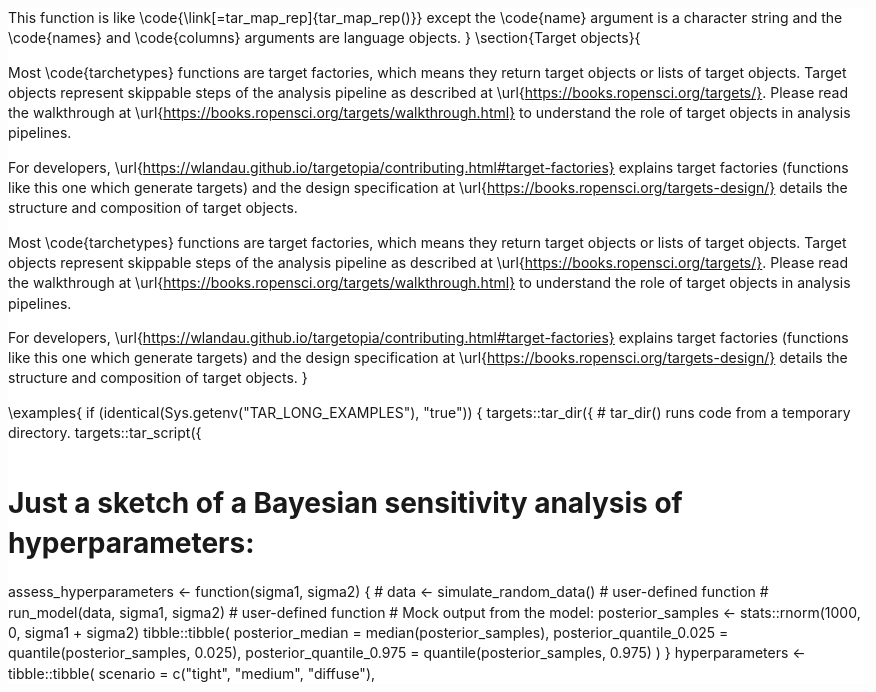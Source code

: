 This function is like \code{\link[=tar_map_rep]{tar_map_rep()}}
except the \code{name} argument is a character string
and the \code{names} and \code{columns} arguments are
language objects.
}
\section{Target objects}{

Most \code{tarchetypes} functions are target factories,
which means they return target objects
or lists of target objects.
Target objects represent skippable steps of the analysis pipeline
as described at \url{https://books.ropensci.org/targets/}.
Please read the walkthrough at
\url{https://books.ropensci.org/targets/walkthrough.html}
to understand the role of target objects in analysis pipelines.

For developers,
\url{https://wlandau.github.io/targetopia/contributing.html#target-factories}
explains target factories (functions like this one which generate targets)
and the design specification at
\url{https://books.ropensci.org/targets-design/}
details the structure and composition of target objects.


Most \code{tarchetypes} functions are target factories,
which means they return target objects
or lists of target objects.
Target objects represent skippable steps of the analysis pipeline
as described at \url{https://books.ropensci.org/targets/}.
Please read the walkthrough at
\url{https://books.ropensci.org/targets/walkthrough.html}
to understand the role of target objects in analysis pipelines.

For developers,
\url{https://wlandau.github.io/targetopia/contributing.html#target-factories}
explains target factories (functions like this one which generate targets)
and the design specification at
\url{https://books.ropensci.org/targets-design/}
details the structure and composition of target objects.
}

\examples{
if (identical(Sys.getenv("TAR_LONG_EXAMPLES"), "true")) {
targets::tar_dir({ # tar_dir() runs code from a temporary directory.
targets::tar_script({
  # Just a sketch of a Bayesian sensitivity analysis of hyperparameters:
  assess_hyperparameters <- function(sigma1, sigma2) {
    # data <- simulate_random_data() # user-defined function
    # run_model(data, sigma1, sigma2) # user-defined function
    # Mock output from the model:
    posterior_samples <- stats::rnorm(1000, 0, sigma1 + sigma2)
    tibble::tibble(
      posterior_median = median(posterior_samples),
      posterior_quantile_0.025 = quantile(posterior_samples, 0.025),
      posterior_quantile_0.975 = quantile(posterior_samples, 0.975)
    )
  }
  hyperparameters <- tibble::tibble(
    scenario = c("tight", "medium", "diffuse"),